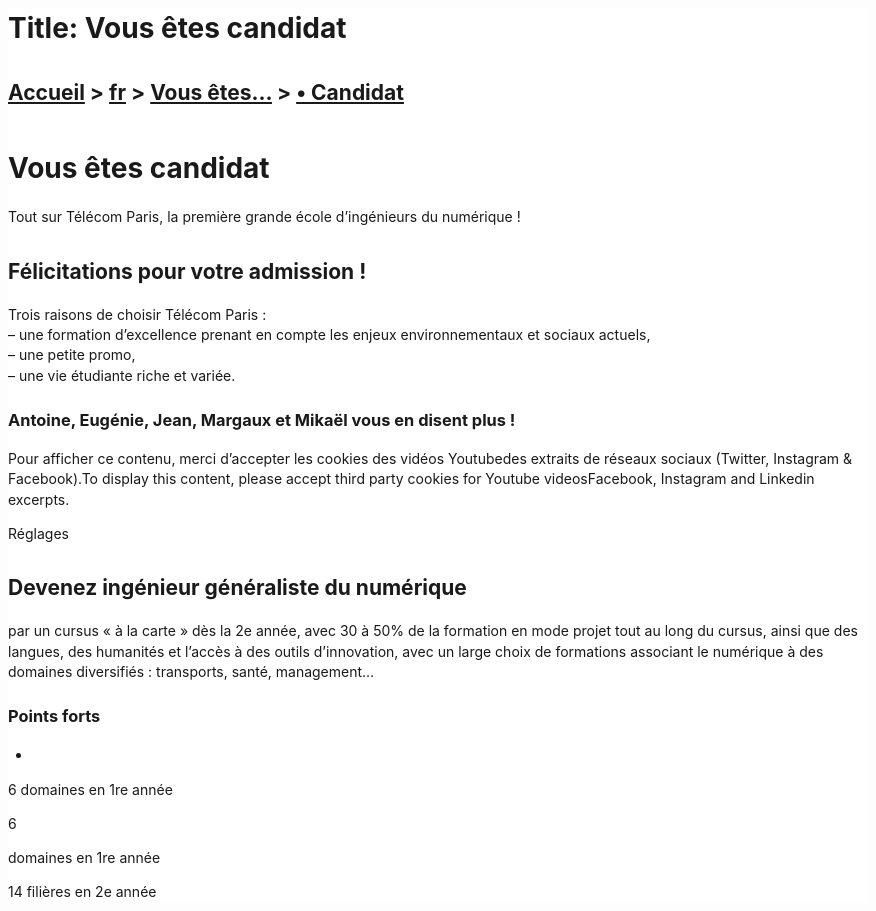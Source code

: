 # Title: Vous êtes candidat

## [Accueil](https://www.telecom-paris.fr "https://www.telecom-paris.fr") > [fr](https://www.telecom-paris.fr/fr "fr") > [Vous êtes…](https://www.telecom-paris.fr/fr/vous-etes "Vous êtes…") > [• Candidat](https://www.telecom-paris.fr/fr/vous-etes/candidat)

[](https://www.telecom-paris.fr/fr/accueil)

# Vous êtes candidat

Tout sur Télécom Paris, la première grande école d’ingénieurs du numérique !

## Félicitations pour votre admission !

Trois raisons de choisir Télécom Paris :  
– une formation d’excellence prenant en compte les enjeux environnementaux et
sociaux actuels,  
– une petite promo,  
– une vie étudiante riche et variée.

### Antoine, Eugénie, Jean, Margaux et Mikaël vous en disent plus !

Pour afficher ce contenu, merci d’accepter les cookies des vidéos Youtubedes
extraits de réseaux sociaux (Twitter, Instagram & Facebook).To display this
content, please accept third party cookies for Youtube videosFacebook,
Instagram and Linkedin excerpts.

Réglages

## Devenez ingénieur généraliste du numérique

par un cursus « à la carte » dès la 2e année, avec 30 à 50% de la formation en
mode projet tout au long du cursus, ainsi que des langues, des humanités et
l’accès à des outils d’innovation, avec un large choix de formations associant
le numérique à des domaines diversifiés : transports, santé, management…

### Points forts

  * 

6 domaines en 1re année

6

domaines en 1re année

14 filières en 2e année
